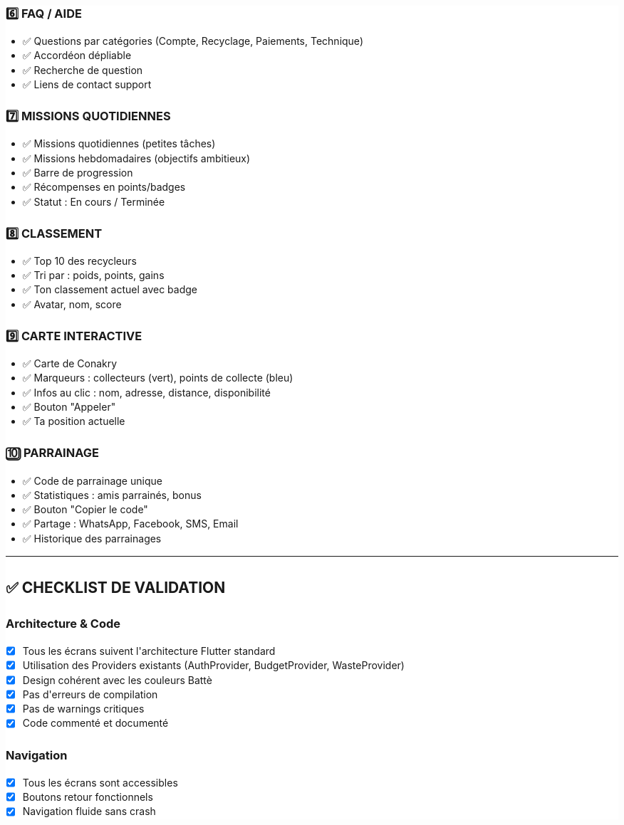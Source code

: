 ### 6️⃣ **FAQ / AIDE**
- ✅ Questions par catégories (Compte, Recyclage, Paiements, Technique)
- ✅ Accordéon dépliable
- ✅ Recherche de question
- ✅ Liens de contact support

### 7️⃣ **MISSIONS QUOTIDIENNES**
- ✅ Missions quotidiennes (petites tâches)
- ✅ Missions hebdomadaires (objectifs ambitieux)
- ✅ Barre de progression
- ✅ Récompenses en points/badges
- ✅ Statut : En cours / Terminée

### 8️⃣ **CLASSEMENT**
- ✅ Top 10 des recycleurs
- ✅ Tri par : poids, points, gains
- ✅ Ton classement actuel avec badge
- ✅ Avatar, nom, score

### 9️⃣ **CARTE INTERACTIVE**
- ✅ Carte de Conakry
- ✅ Marqueurs : collecteurs (vert), points de collecte (bleu)
- ✅ Infos au clic : nom, adresse, distance, disponibilité
- ✅ Bouton "Appeler"
- ✅ Ta position actuelle

### 🔟 **PARRAINAGE**
- ✅ Code de parrainage unique
- ✅ Statistiques : amis parrainés, bonus
- ✅ Bouton "Copier le code"
- ✅ Partage : WhatsApp, Facebook, SMS, Email
- ✅ Historique des parrainages

---

## ✅ **CHECKLIST DE VALIDATION**

### Architecture & Code
- [x] Tous les écrans suivent l'architecture Flutter standard
- [x] Utilisation des Providers existants (AuthProvider, BudgetProvider, WasteProvider)
- [x] Design cohérent avec les couleurs Battè
- [x] Pas d'erreurs de compilation
- [x] Pas de warnings critiques
- [x] Code commenté et documenté

### Navigation
- [x] Tous les écrans sont accessibles
- [x] Boutons retour fonctionnels
- [x] Navigation fluide sans crash
